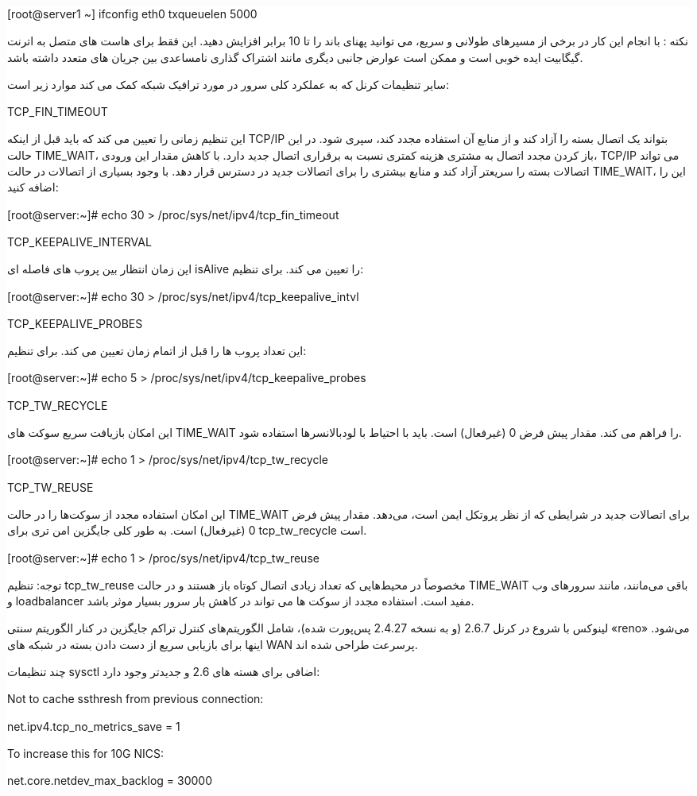 \[root@server1 ~\] ifconfig eth0 txqueuelen 5000

نکته : با انجام این کار در برخی از مسیرهای طولانی و سریع، می توانید پهنای باند را تا 10 برابر افزایش دهید. این فقط برای هاست های متصل به اترنت گیگابیت ایده خوبی است و ممکن است عوارض جانبی دیگری مانند اشتراک گذاری نامساعدی بین جریان های متعدد داشته باشد.

سایر تنظیمات کرنل که به عملکرد کلی سرور در مورد ترافیک شبکه کمک می کند موارد زیر است:

TCP_FIN_TIMEOUT

این تنظیم زمانی را تعیین می کند که باید قبل از اینکه TCP/IP بتواند یک اتصال بسته را آزاد کند و از منابع آن استفاده مجدد کند، سپری شود. در این حالت TIME_WAIT، باز کردن مجدد اتصال به مشتری هزینه کمتری نسبت به برقراری اتصال جدید دارد. با کاهش مقدار این ورودی، TCP/IP می تواند اتصالات بسته را سریعتر آزاد کند و منابع بیشتری را برای اتصالات جدید در دسترس قرار دهد. با وجود بسیاری از اتصالات در حالت TIME_WAIT، این را اضافه کنید:

\[root@server:~\]# echo 30 > /proc/sys/net/ipv4/tcp_fin_timeout

TCP_KEEPALIVE_INTERVAL

این زمان انتظار بین پروب های فاصله ای isAlive را تعیین می کند. برای تنظیم:

\[root@server:~\]# echo 30 > /proc/sys/net/ipv4/tcp_keepalive_intvl

TCP_KEEPALIVE_PROBES

این تعداد پروب ها را قبل از اتمام زمان تعیین می کند. برای تنظیم:

\[root@server:~\]# echo 5 > /proc/sys/net/ipv4/tcp_keepalive_probes

TCP_TW_RECYCLE

این امکان بازیافت سریع سوکت های TIME_WAIT را فراهم می کند. مقدار پیش فرض 0 (غیرفعال) است. باید با احتیاط با لودبالانسرها استفاده شود.

\[root@server:~\]# echo 1 > /proc/sys/net/ipv4/tcp_tw_recycle

TCP_TW_REUSE

این امکان استفاده مجدد از سوکت‌ها را در حالت TIME_WAIT برای اتصالات جدید در شرایطی که از نظر پروتکل ایمن است، می‌دهد. مقدار پیش فرض 0 (غیرفعال) است. به طور کلی جایگزین امن تری برای tcp_tw_recycle است.

\[root@server:~\]# echo 1 > /proc/sys/net/ipv4/tcp_tw_reuse

توجه: تنظیم tcp_tw_reuse مخصوصاً در محیط‌هایی که تعداد زیادی اتصال کوتاه باز هستند و در حالت TIME_WAIT باقی می‌مانند، مانند سرورهای وب و loadbalancer مفید است. استفاده مجدد از سوکت ها می تواند در کاهش بار سرور بسیار موثر باشد.

لینوکس با شروع در کرنل 2.6.7 (و به نسخه 2.4.27 پس‌پورت شده)، شامل الگوریتم‌های کنترل تراکم جایگزین در کنار الگوریتم سنتی «reno» می‌شود. اینها برای بازیابی سریع از دست دادن بسته در شبکه های WAN پرسرعت طراحی شده اند.

چند تنظیمات sysctl اضافی برای هسته های 2.6 و جدیدتر وجود دارد:

Not to cache ssthresh from previous connection:

net.ipv4.tcp_no_metrics_save = 1

To increase this for 10G NICS:

net.core.netdev_max_backlog = 30000
